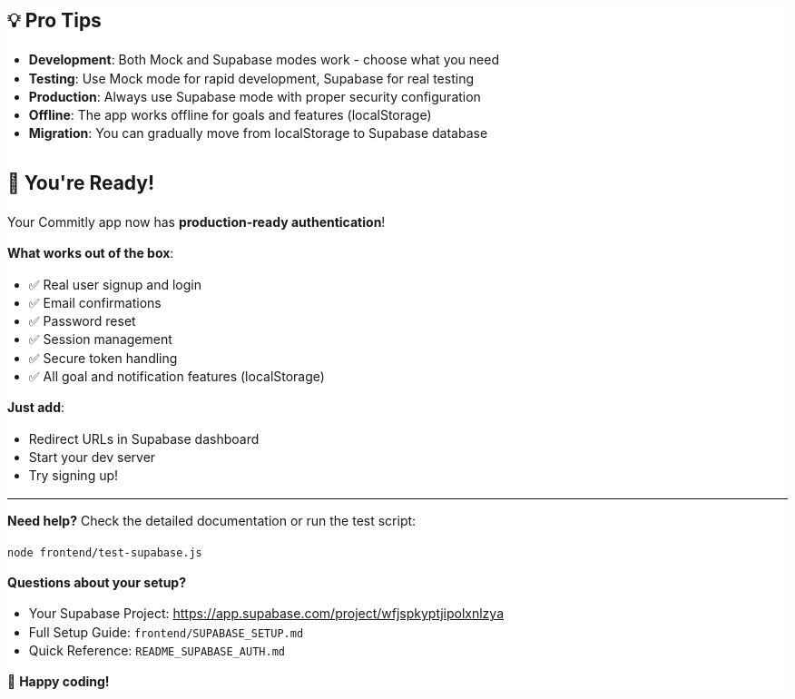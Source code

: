 ## 💡 Pro Tips

- **Development**: Both Mock and Supabase modes work - choose what you need
- **Testing**: Use Mock mode for rapid development, Supabase for real testing
- **Production**: Always use Supabase mode with proper security configuration
- **Offline**: The app works offline for goals and features (localStorage)
- **Migration**: You can gradually move from localStorage to Supabase database

## 🎊 You're Ready!

Your Commitly app now has **production-ready authentication**! 

**What works out of the box**:
- ✅ Real user signup and login
- ✅ Email confirmations
- ✅ Password reset
- ✅ Session management
- ✅ Secure token handling
- ✅ All goal and notification features (localStorage)

**Just add**:
- Redirect URLs in Supabase dashboard
- Start your dev server
- Try signing up!

---

**Need help?** Check the detailed documentation or run the test script:
```bash
node frontend/test-supabase.js
```

**Questions about your setup?**
- Your Supabase Project: https://app.supabase.com/project/wfjspkyptjipolxnlzya
- Full Setup Guide: `frontend/SUPABASE_SETUP.md`
- Quick Reference: `README_SUPABASE_AUTH.md`

🎉 **Happy coding!**